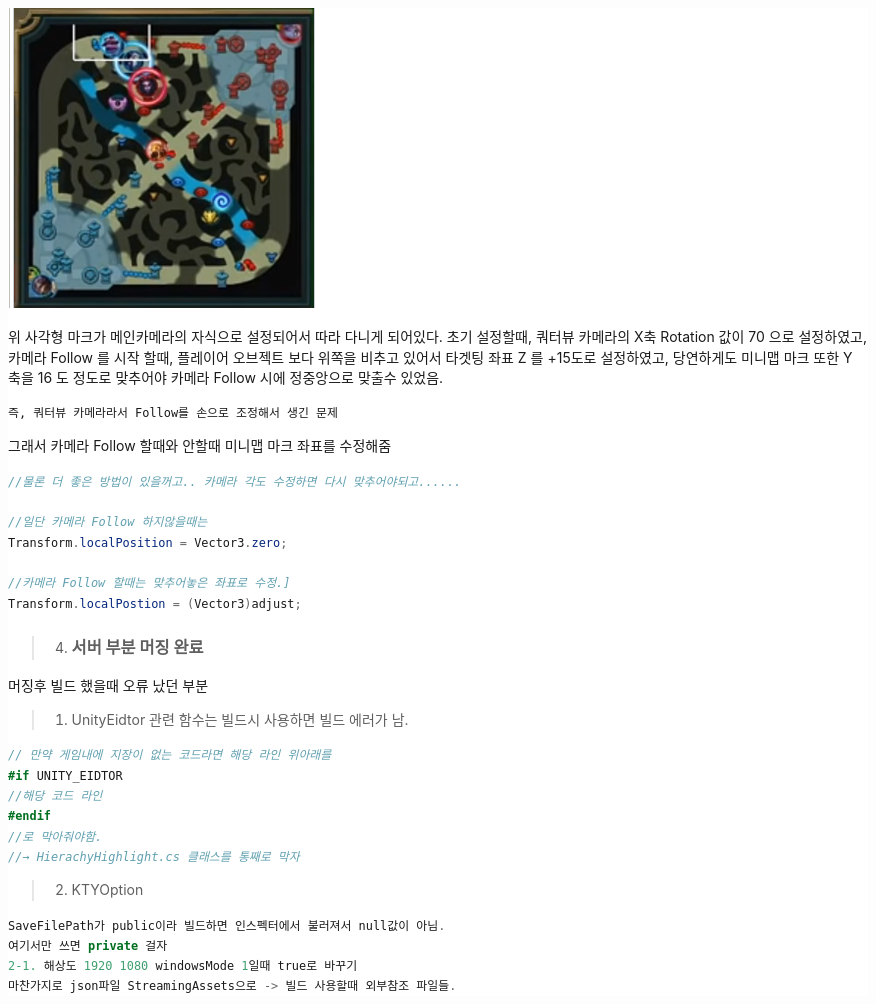 ![](/img/2018-09-21-21-43-08.png)

 
[Unity : EventSystem.IsPointerOverGameObject]:(https://docs.unity3d.com/ScriptReference/EventSystems.EventSystem.IsPointerOverGameObject.html)

위 사각형 마크가 메인카메라의 자식으로 설정되어서 따라 다니게 되어있다. 초기 설정할때, 쿼터뷰  카메라의 X축 Rotation 값이 70 으로 설정하였고, 카메라 Follow 를 시작 할때, 플레이어 오브젝트 보다 위쪽을 비추고 있어서 타겟팅 좌표 Z 를 +15도로 설정하였고, 당연하게도 미니맵 마크 또한 Y 축을 16 도 정도로 맞추어야 카메라 Follow 시에 정중앙으로 맞출수 있었음. 

``즉, 쿼터뷰 카메라라서 Follow를 손으로 조정해서 생긴 문제``

그래서 카메라 Follow 할때와 안할때 미니맵 마크 좌표를 수정해줌
```csharp
//물론 더 좋은 방법이 있을꺼고.. 카메라 각도 수정하면 다시 맞추어야되고......

//일단 카메라 Follow 하지않을때는 
Transform.localPosition = Vector3.zero;

//카메라 Follow 할때는 맞추어놓은 좌표로 수정.]
Transform.localPostion = (Vector3)adjust;
```
>4. ### 서버 부분 머징 완료

머징후 빌드 했을때 오류 났던 부분
>1. UnityEidtor 관련 함수는 빌드시 사용하면 빌드 에러가 남. 
```csharp
// 만약 게임내에 지장이 없는 코드라면 해당 라인 위아래를 
#if UNITY_EIDTOR 
//해당 코드 라인 
#endif 
//로 막아줘야함.
//→ HierachyHighlight.cs 클래스를 통째로 막자
```

>2. KTYOption
```csharp
SaveFilePath가 public이라 빌드하면 인스펙터에서 불러져서 null값이 아님.
여기서만 쓰면 private 걸자
2-1. 해상도 1920 1080 windowsMode 1일때 true로 바꾸기
마찬가지로 json파일 StreamingAssets으로 -> 빌드 사용할때 외부참조 파일들.
```
